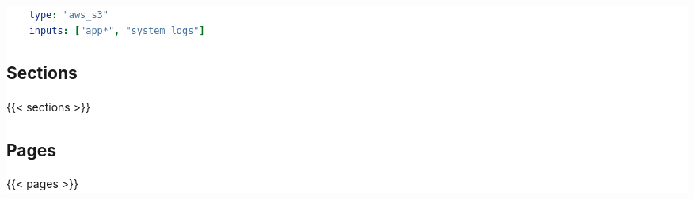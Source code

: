 ```yaml
    type: "aws_s3"
    inputs: ["app*", "system_logs"]
```

## Sections

{{< sections >}}

## Pages

{{< pages >}}

[cue]: https://cuelang.org
[glob]: https://en.wikipedia.org/wiki/Glob_(programming)
[json]: https://json.org
[jsonnet]: https://jsonnet.org
[toml]: https://github.com/toml-lang/toml
[yaml]: https://yaml.org
[ytt]: https://carvel.dev/ytt/
